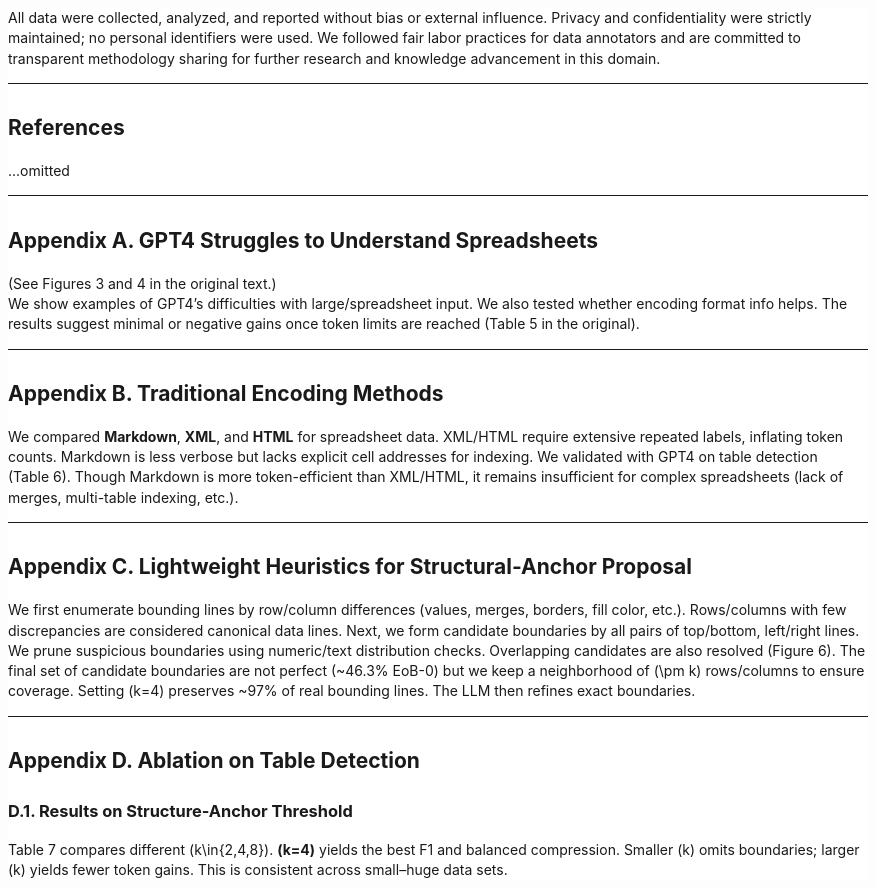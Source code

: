 All data were collected, analyzed, and reported without bias or external influence. Privacy and confidentiality were strictly maintained; no personal identifiers were used. We followed fair labor practices for data annotators and are committed to transparent methodology sharing for further research and knowledge advancement in this domain.

---

## References

...omitted

---

## Appendix A. GPT4 Struggles to Understand Spreadsheets

(See Figures 3 and 4 in the original text.)  
We show examples of GPT4’s difficulties with large/spreadsheet input. We also tested whether encoding format info helps. The results suggest minimal or negative gains once token limits are reached (Table 5 in the original).

---

## Appendix B. Traditional Encoding Methods

We compared **Markdown**, **XML**, and **HTML** for spreadsheet data. XML/HTML require extensive repeated labels, inflating token counts. Markdown is less verbose but lacks explicit cell addresses for indexing. We validated with GPT4 on table detection (Table&nbsp;6). Though Markdown is more token-efficient than XML/HTML, it remains insufficient for complex spreadsheets (lack of merges, multi-table indexing, etc.).

---

## Appendix C. Lightweight Heuristics for Structural-Anchor Proposal

We first enumerate bounding lines by row/column differences (values, merges, borders, fill color, etc.). Rows/columns with few discrepancies are considered canonical data lines. Next, we form candidate boundaries by all pairs of top/bottom, left/right lines. We prune suspicious boundaries using numeric/text distribution checks. Overlapping candidates are also resolved (Figure&nbsp;6). The final set of candidate boundaries are not perfect (~46.3% EoB-0) but we keep a neighborhood of \(\pm k\) rows/columns to ensure coverage. Setting \(k=4\) preserves ~97% of real bounding lines. The LLM then refines exact boundaries.

---

## Appendix D. Ablation on Table Detection

### D.1. Results on Structure-Anchor Threshold

Table 7 compares different \(k\in\{2,4,8\}\). **\(k=4\)** yields the best F1 and balanced compression. Smaller \(k\) omits boundaries; larger \(k\) yields fewer token gains. This is consistent across small–huge data sets.
